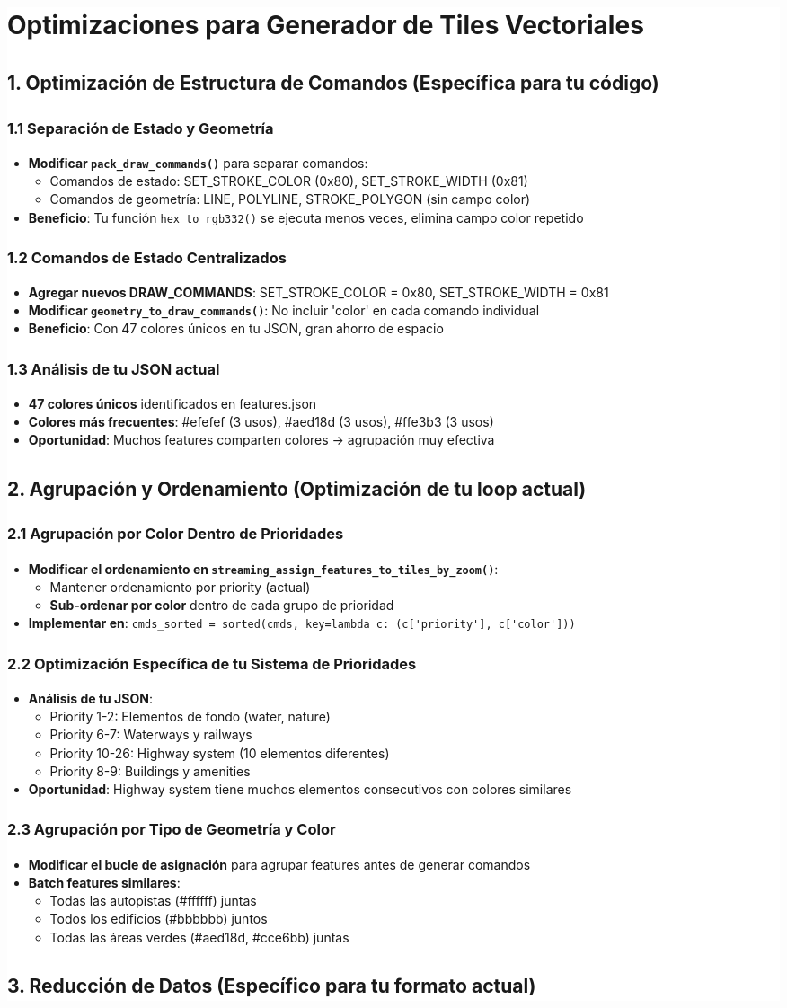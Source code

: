 # Optimizaciones para Generador de Tiles Vectoriales

## 1. Optimización de Estructura de Comandos (Específica para tu código)

### 1.1 Separación de Estado y Geometría
- **Modificar `pack_draw_commands()`** para separar comandos:
  - Comandos de estado: SET_STROKE_COLOR (0x80), SET_STROKE_WIDTH (0x81)
  - Comandos de geometría: LINE, POLYLINE, STROKE_POLYGON (sin campo color)
- **Beneficio**: Tu función `hex_to_rgb332()` se ejecuta menos veces, elimina campo color repetido

### 1.2 Comandos de Estado Centralizados
- **Agregar nuevos DRAW_COMMANDS**: SET_STROKE_COLOR = 0x80, SET_STROKE_WIDTH = 0x81
- **Modificar `geometry_to_draw_commands()`**: No incluir 'color' en cada comando individual
- **Beneficio**: Con 47 colores únicos en tu JSON, gran ahorro de espacio

### 1.3 Análisis de tu JSON actual
- **47 colores únicos** identificados en features.json
- **Colores más frecuentes**: #efefef (3 usos), #aed18d (3 usos), #ffe3b3 (3 usos)
- **Oportunidad**: Muchos features comparten colores → agrupación muy efectiva

## 2. Agrupación y Ordenamiento (Optimización de tu loop actual)

### 2.1 Agrupación por Color Dentro de Prioridades
- **Modificar el ordenamiento en `streaming_assign_features_to_tiles_by_zoom()`**:
  - Mantener ordenamiento por priority (actual)
  - **Sub-ordenar por color** dentro de cada grupo de prioridad
- **Implementar en**: `cmds_sorted = sorted(cmds, key=lambda c: (c['priority'], c['color']))`

### 2.2 Optimización Específica de tu Sistema de Prioridades
- **Análisis de tu JSON**:
  - Priority 1-2: Elementos de fondo (water, nature)
  - Priority 6-7: Waterways y railways
  - Priority 10-26: Highway system (10 elementos diferentes)
  - Priority 8-9: Buildings y amenities
- **Oportunidad**: Highway system tiene muchos elementos consecutivos con colores similares

### 2.3 Agrupación por Tipo de Geometría y Color
- **Modificar el bucle de asignación** para agrupar features antes de generar comandos
- **Batch features similares**:
  - Todas las autopistas (#ffffff) juntas
  - Todos los edificios (#bbbbbb) juntos  
  - Todas las áreas verdes (#aed18d, #cce6bb) juntas

## 3. Reducción de Datos (Específico para tu formato actual)
